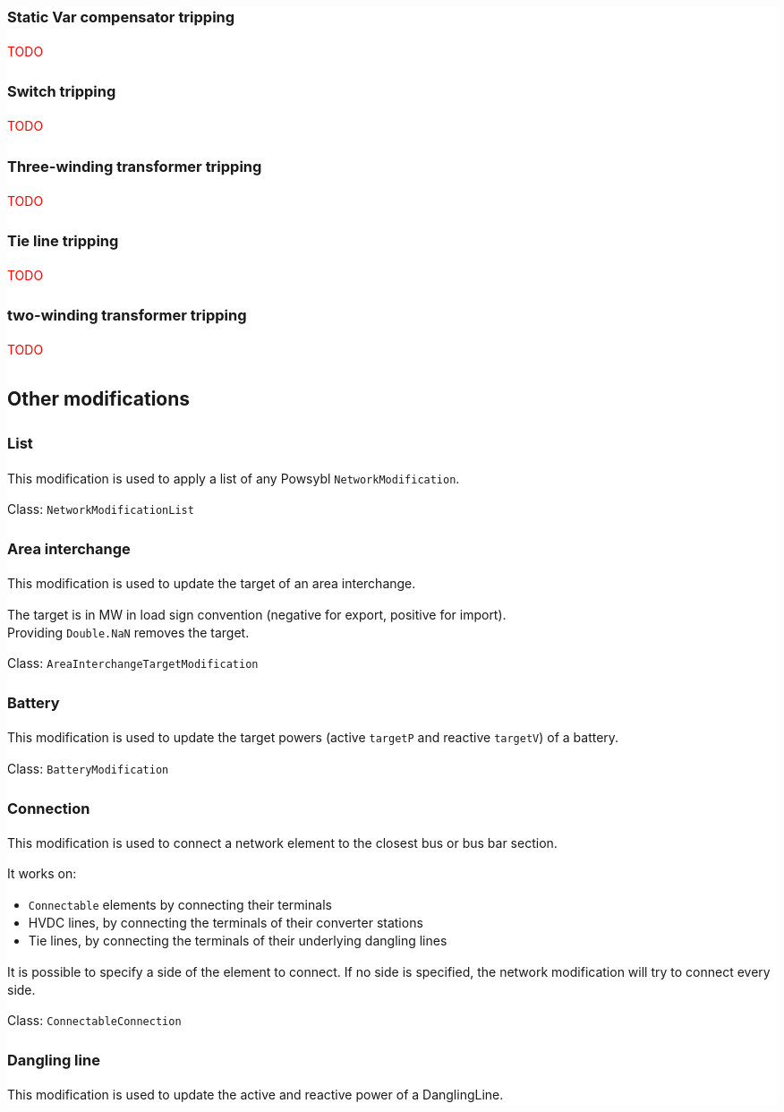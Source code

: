 ### Static Var compensator tripping
<span style="color: red">TODO</span>

### Switch tripping
<span style="color: red">TODO</span>

### Three-winding transformer tripping
<span style="color: red">TODO</span>

### Tie line tripping
<span style="color: red">TODO</span>

### two-winding transformer tripping
<span style="color: red">TODO</span>

## Other modifications

### List
This modification is used to apply a list of any Powsybl `NetworkModification`.

Class: `NetworkModificationList`

### Area interchange
This modification is used to update the target of an area interchange.

The target is in MW in load sign convention (negative for export, positive for import).  
Providing `Double.NaN` removes the target.

Class: `AreaInterchangeTargetModification`

### Battery
This modification is used to update the target powers (active `targetP` and reactive `targetV`) of a battery.

Class: `BatteryModification`

### Connection
This modification is used to connect a network element to the closest bus or bus bar section.

It works on:
- `Connectable` elements by connecting their terminals
- HVDC lines, by connecting the terminals of their converter stations
- Tie lines, by connecting the terminals of their underlying dangling lines

It is possible to specify a side of the element to connect. If no side is specified, the network modification will try to connect every side.

Class: `ConnectableConnection`

### Dangling line
This modification is used to update the active and reactive power of a DanglingLine.
